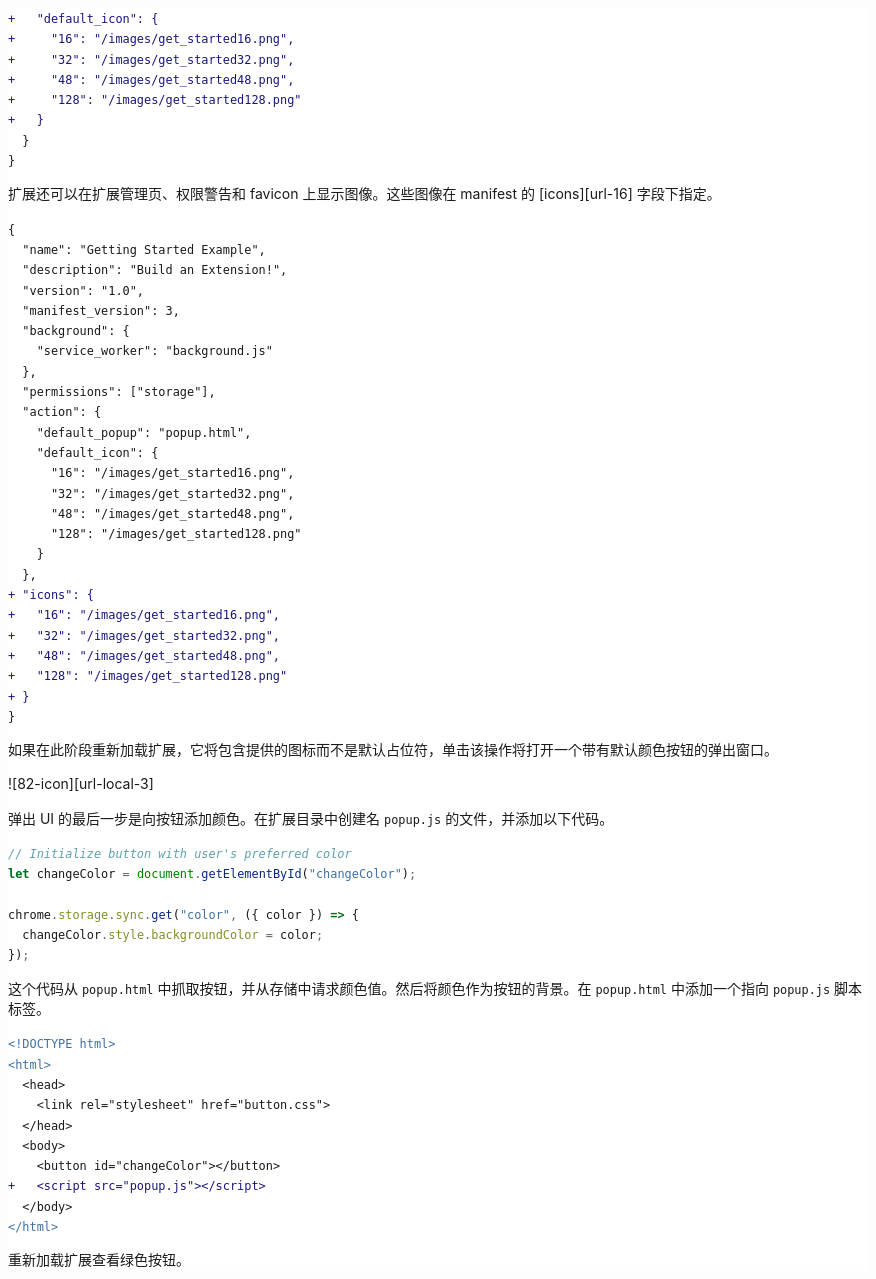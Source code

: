 ```diff
+   "default_icon": {
+     "16": "/images/get_started16.png",
+     "32": "/images/get_started32.png",
+     "48": "/images/get_started48.png",
+     "128": "/images/get_started128.png"
+   }
  }
}
```
扩展还可以在扩展管理页、权限警告和 favicon 上显示图像。这些图像在 manifest 的 [icons][url-16] 字段下指定。
```diff
{
  "name": "Getting Started Example",
  "description": "Build an Extension!",
  "version": "1.0",
  "manifest_version": 3,
  "background": {
    "service_worker": "background.js"
  },
  "permissions": ["storage"],
  "action": {
    "default_popup": "popup.html",
    "default_icon": {
      "16": "/images/get_started16.png",
      "32": "/images/get_started32.png",
      "48": "/images/get_started48.png",
      "128": "/images/get_started128.png"
    }
  },
+ "icons": {
+   "16": "/images/get_started16.png",
+   "32": "/images/get_started32.png",
+   "48": "/images/get_started48.png",
+   "128": "/images/get_started128.png"
+ }
}
```
如果在此阶段重新加载扩展，它将包含提供的图标而不是默认占位符，单击该操作将打开一个带有默认颜色按钮的弹出窗口。

![82-icon][url-local-3]

弹出 UI 的最后一步是向按钮添加颜色。在扩展目录中创建名 `popup.js` 的文件，并添加以下代码。
```js
// Initialize button with user's preferred color
let changeColor = document.getElementById("changeColor");

chrome.storage.sync.get("color", ({ color }) => {
  changeColor.style.backgroundColor = color;
});
```
这个代码从 `popup.html` 中抓取按钮，并从存储中请求颜色值。然后将颜色作为按钮的背景。在 `popup.html` 中添加一个指向 `popup.js` 脚本标签。
```diff
<!DOCTYPE html>
<html>
  <head>
    <link rel="stylesheet" href="button.css">
  </head>
  <body>
    <button id="changeColor"></button>
+   <script src="popup.js"></script>
  </body>
</html>
```
重新加载扩展查看绿色按钮。
